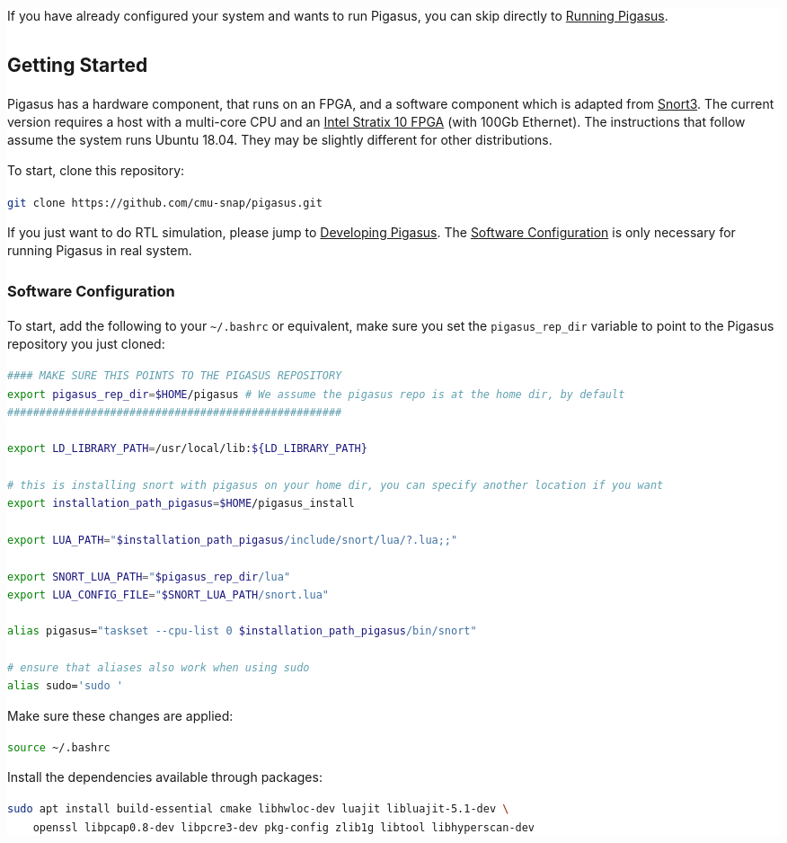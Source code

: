 If you have already configured your system and wants to run Pigasus, you can skip directly to [Running Pigasus](#running-pigasus).

## Getting Started

Pigasus has a hardware component, that runs on an FPGA, and a software component which is adapted from [Snort3](https://github.com/snort3/snort3). The current version requires a host with a multi-core CPU and an [Intel Stratix 10 FPGA](https://www.intel.com/content/www/us/en/products/programmable/soc/stratix-10.html) (with 100Gb Ethernet). The instructions that follow assume the system runs Ubuntu 18.04. They may be slightly different for other distributions.

To start, clone this repository:
```bash
git clone https://github.com/cmu-snap/pigasus.git
```

If you just want to do RTL simulation, please jump to [Developing Pigasus](#developing-pigasus). The [Software Configuration](#software-configuration) is only necessary for running Pigasus in real system. 

### Software Configuration

To start, add the following to your `~/.bashrc` or equivalent, make sure you set the `pigasus_rep_dir` variable to point to the Pigasus repository you just cloned:

```bash
#### MAKE SURE THIS POINTS TO THE PIGASUS REPOSITORY
export pigasus_rep_dir=$HOME/pigasus # We assume the pigasus repo is at the home dir, by default
####################################################

export LD_LIBRARY_PATH=/usr/local/lib:${LD_LIBRARY_PATH}

# this is installing snort with pigasus on your home dir, you can specify another location if you want
export installation_path_pigasus=$HOME/pigasus_install

export LUA_PATH="$installation_path_pigasus/include/snort/lua/?.lua;;"

export SNORT_LUA_PATH="$pigasus_rep_dir/lua"
export LUA_CONFIG_FILE="$SNORT_LUA_PATH/snort.lua"

alias pigasus="taskset --cpu-list 0 $installation_path_pigasus/bin/snort"

# ensure that aliases also work when using sudo
alias sudo='sudo '
```

Make sure these changes are applied:

```bash
source ~/.bashrc
```

Install the dependencies available through packages:
```bash
sudo apt install build-essential cmake libhwloc-dev luajit libluajit-5.1-dev \
    openssl libpcap0.8-dev libpcre3-dev pkg-config zlib1g libtool libhyperscan-dev
```
